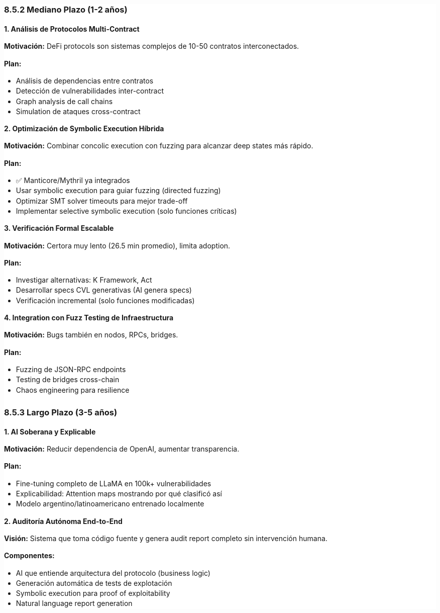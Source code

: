 ### 8.5.2 Mediano Plazo (1-2 años)

**1. Análisis de Protocolos Multi-Contract**

**Motivación:** DeFi protocols son sistemas complejos de 10-50 contratos interconectados.

**Plan:**
- Análisis de dependencias entre contratos
- Detección de vulnerabilidades inter-contract
- Graph analysis de call chains
- Simulation de ataques cross-contract

**2. Optimización de Symbolic Execution Híbrida**

**Motivación:** Combinar concolic execution con fuzzing para alcanzar deep states más rápido.

**Plan:**
- ✅ Manticore/Mythril ya integrados
- Usar symbolic execution para guiar fuzzing (directed fuzzing)
- Optimizar SMT solver timeouts para mejor trade-off
- Implementar selective symbolic execution (solo funciones críticas)

**3. Verificación Formal Escalable**

**Motivación:** Certora muy lento (26.5 min promedio), limita adoption.

**Plan:**
- Investigar alternativas: K Framework, Act
- Desarrollar specs CVL generativas (AI genera specs)
- Verificación incremental (solo funciones modificadas)

**4. Integration con Fuzz Testing de Infraestructura**

**Motivación:** Bugs también en nodos, RPCs, bridges.

**Plan:**
- Fuzzing de JSON-RPC endpoints
- Testing de bridges cross-chain
- Chaos engineering para resilience

### 8.5.3 Largo Plazo (3-5 años)

**1. AI Soberana y Explicable**

**Motivación:** Reducir dependencia de OpenAI, aumentar transparencia.

**Plan:**
- Fine-tuning completo de LLaMA en 100k+ vulnerabilidades
- Explicabilidad: Attention maps mostrando por qué clasificó así
- Modelo argentino/latinoamericano entrenado localmente

**2. Auditoría Autónoma End-to-End**

**Visión:** Sistema que toma código fuente y genera audit report completo sin intervención humana.

**Componentes:**
- AI que entiende arquitectura del protocolo (business logic)
- Generación automática de tests de explotación
- Symbolic execution para proof of exploitability
- Natural language report generation
